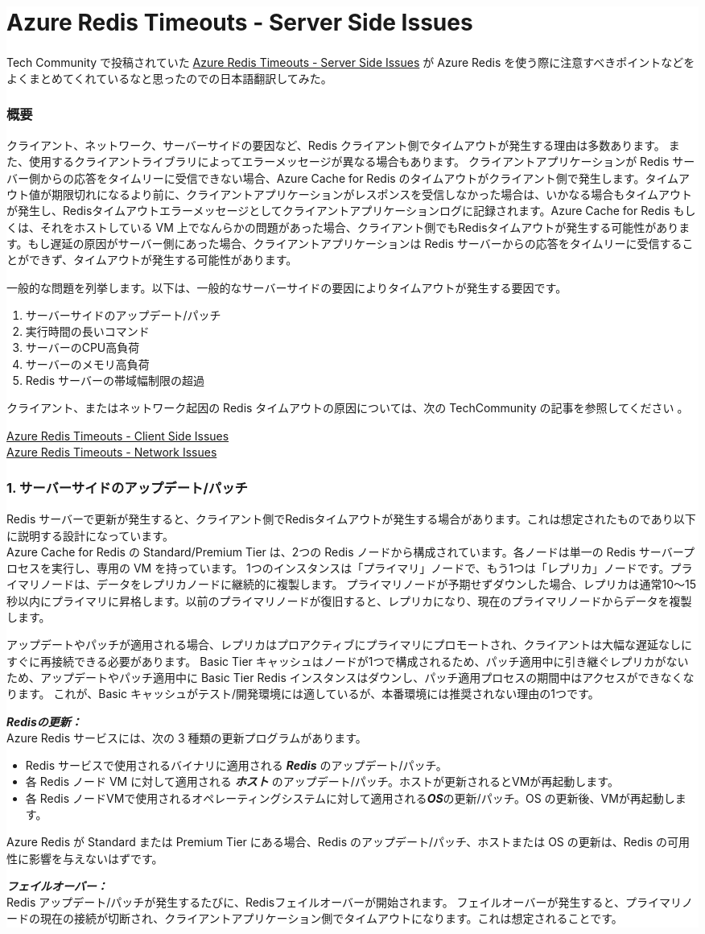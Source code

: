 # Azure Redis Timeouts - Server Side Issues


Tech Community で投稿されていた [Azure Redis Timeouts - Server Side Issues](https://techcommunity.microsoft.com/t5/azure-paas-blog/azure-redis-timeouts-server-side-issues/ba-p/2022202) が Azure Redis を使う際に注意すべきポイントなどをよくまとめてくれているなと思ったのでの日本語翻訳してみた。

### 概要
クライアント、ネットワーク、サーバーサイドの要因など、Redis クライアント側でタイムアウトが発生する理由は多数あります。
また、使用するクライアントライブラリによってエラーメッセージが異なる場合もあります。
クライアントアプリケーションが Redis サーバー側からの応答をタイムリーに受信できない場合、Azure Cache for Redis のタイムアウトがクライアント側で発生します。タイムアウト値が期限切れになるより前に、クライアントアプリケーションがレスポンスを受信しなかった場合は、いかなる場合もタイムアウトが発生し、Redisタイムアウトエラーメッセージとしてクライアントアプリケーションログに記録されます。Azure Cache for Redis もしくは、それをホストしている VM 上でなんらかの問題があった場合、クライアント側でもRedisタイムアウトが発生する可能性があります。もし遅延の原因がサーバー側にあった場合、クライアントアプリケーションは Redis サーバーからの応答をタイムリーに受信することができず、タイムアウトが発生する可能性があります。

一般的な問題を列挙します。以下は、一般的なサーバーサイドの要因によりタイムアウトが発生する要因です。

1. サーバーサイドのアップデート/パッチ
2. 実行時間の長いコマンド
3. サーバーのCPU高負荷
4. サーバーのメモリ高負荷
5. Redis サーバーの帯域幅制限の超過

クライアント、またはネットワーク起因の Redis タイムアウトの原因については、次の TechCommunity の記事を参照してください 。

[Azure Redis Timeouts - Client Side Issues](https://techcommunity.microsoft.com/t5/azure-paas-blog/azure-redis-timeouts-client-side-issues/ba-p/2022203)   
[Azure Redis Timeouts - Network Issues](https://techcommunity.microsoft.com/t5/azure-paas-blog/azure-redis-timeouts-network-issues/ba-p/2022222)

### 1. サーバーサイドのアップデート/パッチ
Redis サーバーで更新が発生すると、クライアント側でRedisタイムアウトが発生する場合があります。これは想定されたものであり以下に説明する設計になっています。<br>
Azure Cache for Redis の Standard/Premium Tier は、2つの Redis ノードから構成されています。各ノードは単一の Redis サーバープロセスを実行し、専用の VM を持っています。
1つのインスタンスは「プライマリ」ノードで、もう1つは「レプリカ」ノードです。プライマリノードは、データをレプリカノードに継続的に複製します。
プライマリノードが予期せずダウンした場合、レプリカは通常10〜15秒以内にプライマリに昇格します。以前のプライマリノードが復旧すると、レプリカになり、現在のプライマリノードからデータを複製します。

アップデートやパッチが適用される場合、レプリカはプロアクティブにプライマリにプロモートされ、クライアントは大幅な遅延なしにすぐに再接続できる必要があります。
Basic Tier キャッシュはノードが1つで構成されるため、パッチ適用中に引き継ぐレプリカがないため、アップデートやパッチ適用中に Basic Tier Redis インスタンスはダウンし、パッチ適用プロセスの期間中はアクセスができなくなります。
これが、Basic キャッシュがテスト/開発環境には適しているが、本番環境には推奨されない理由の1つです。

***Redisの更新：***   
Azure Redis サービスには、次の 3 種類の更新プログラムがあります。   
- Redis サービスで使用されるバイナリに適用される ***Redis*** のアップデート/パッチ。
- 各 Redis ノード VM に対して適用される ***ホスト*** のアップデート/パッチ。ホストが更新されるとVMが再起動します。
- 各 Redis ノードVMで使用されるオペレーティングシステムに対して適用される***OS***の更新/パッチ。OS の更新後、VMが再起動します。

Azure Redis が Standard または Premium Tier にある場合、Redis のアップデート/パッチ、ホストまたは OS の更新は、Redis の可用性に影響を与えないはずです。

***フェイルオーバー：***   
Redis アップデート/パッチが発生するたびに、Redisフェイルオーバーが開始されます。
フェイルオーバーが発生すると、プライマリノードの現在の接続が切断され、クライアントアプリケーション側でタイムアウトになります。これは想定されることです。
